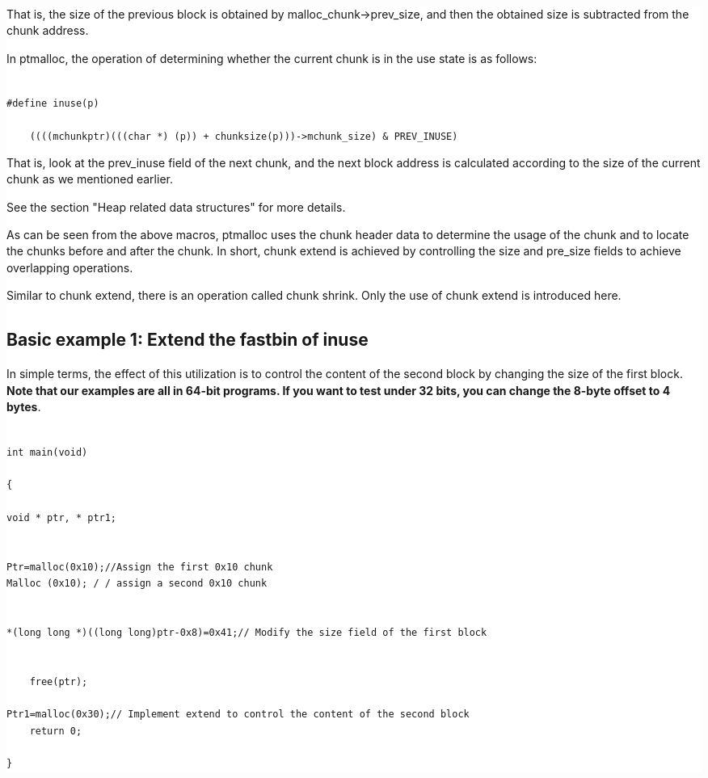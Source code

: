 That is, the size of the previous block is obtained by malloc_chunk-&gt;prev_size, and then the obtained size is subtracted from the chunk address.


In ptmalloc, the operation of determining whether the current chunk is in the use state is as follows:
```

#define inuse(p)

    ((((mchunkptr)(((char *) (p)) + chunksize(p)))->mchunk_size) & PREV_INUSE)

```

That is, look at the prev_inuse field of the next chunk, and the next block address is calculated according to the size of the current chunk as we mentioned earlier.


See the section &quot;Heap related data structures&quot; for more details.


As can be seen from the above macros, ptmalloc uses the chunk header data to determine the usage of the chunk and to locate the chunks before and after the chunk. In short, chunk extend is achieved by controlling the size and pre_size fields to achieve overlapping operations.


Similar to chunk extend, there is an operation called chunk shrink. Only the use of chunk extend is introduced here.


## Basic example 1: Extend the fastbin of inuse
In simple terms, the effect of this utilization is to control the content of the second block by changing the size of the first block.
**Note that our examples are all in 64-bit programs. If you want to test under 32 bits, you can change the 8-byte offset to 4 bytes**.
```

int main(void)

{

void * ptr, * ptr1;
    

Ptr=malloc(0x10);//Assign the first 0x10 chunk
Malloc (0x10); / / assign a second 0x10 chunk
    

*(long long *)((long long)ptr-0x8)=0x41;// Modify the size field of the first block
    

    free(ptr);

Ptr1=malloc(0x30);// Implement extend to control the content of the second block
    return 0;

}

```
